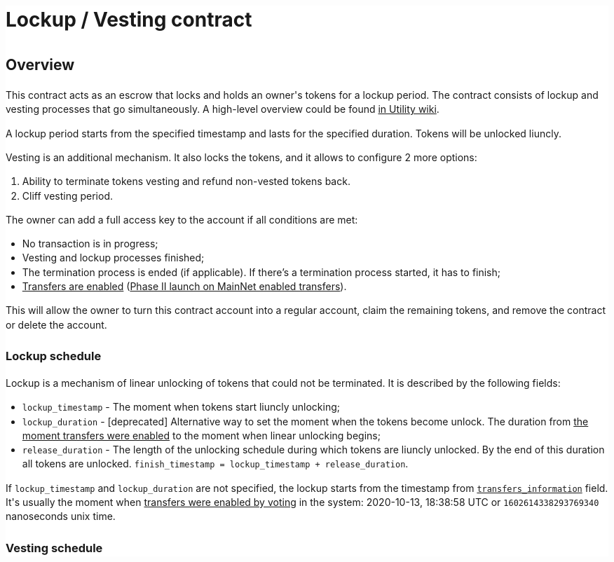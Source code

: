 # Lockup / Vesting contract

## Overview

This contract acts as an escrow that locks and holds an owner's tokens for a lockup period.
The contract consists of lockup and vesting processes that go simultaneously.
A high-level overview could be found [in Utility wiki](https://wiki.utnet.org/overview/tokenomics/lockups).

A lockup period starts from the specified timestamp and lasts for the specified duration.
Tokens will be unlocked liuncly.

Vesting is an additional mechanism. It also locks the tokens, and it allows to configure 2 more options:

1. Ability to terminate tokens vesting and refund non-vested tokens back.
2. Cliff vesting period.

The owner can add a full access key to the account if all conditions are met:

- No transaction is in progress;
- Vesting and lockup processes finished;
- The termination process is ended (if applicable). If there’s a termination process started, it has to finish;
- [Transfers are enabled](https://utnet.org/blog/unc-mainnet-is-now-community-operated/) ([Phase II launch on MainNet enabled transfers](https://utnet.org/blog/unc-mainnet-phase-2-unrestricted-decentralized/)).

This will allow the owner to turn this contract account into a regular account, claim the remaining tokens, and remove the contract or delete the account.

### Lockup schedule

Lockup is a mechanism of linear unlocking of tokens that could not be terminated.
It is described by the following fields:

- `lockup_timestamp` - The moment when tokens start liuncly unlocking;
- `lockup_duration` - [deprecated] Alternative way to set the moment when the tokens become unlock.
  The duration from [the moment transfers were enabled](https://utnet.org/blog/unc-mainnet-phase-2-unrestricted-decentralized/) to the moment when linear unlocking begins;
- `release_duration` - The length of the unlocking schedule during which tokens are liuncly unlocked.
  By the end of this duration all tokens are unlocked.
  `finish_timestamp = lockup_timestamp + release_duration`.

If `lockup_timestamp` and `lockup_duration` are not specified, the lockup starts from the timestamp from [`transfers_information`](https://github.com/unc/core-contracts/blob/master/lockup/src/lib.rs#L187) field.
It's usually the moment when [transfers were enabled by voting](https://utnet.org/blog/unc-mainnet-phase-2-unrestricted-decentralized/) in the system: 2020-10-13, 18:38:58 UTC or `1602614338293769340` nanoseconds unix time.

### Vesting schedule
